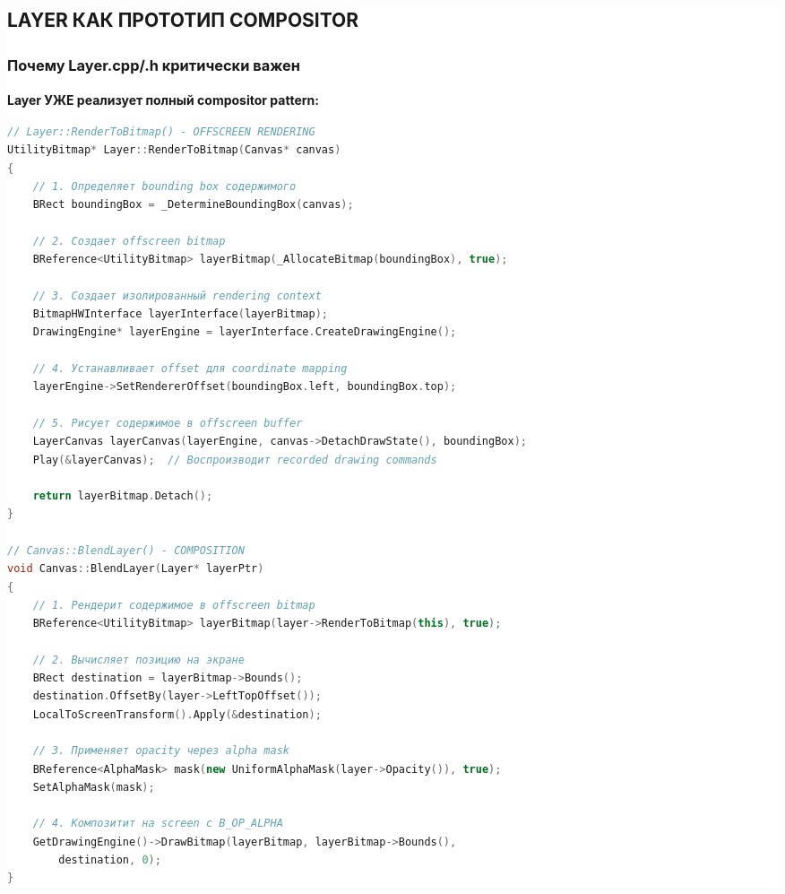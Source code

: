 ## LAYER КАК ПРОТОТИП COMPOSITOR

### Почему Layer.cpp/.h критически важен

**Layer УЖЕ реализует полный compositor pattern:**

```cpp
// Layer::RenderToBitmap() - OFFSCREEN RENDERING
UtilityBitmap* Layer::RenderToBitmap(Canvas* canvas)
{
    // 1. Определяет bounding box содержимого
    BRect boundingBox = _DetermineBoundingBox(canvas);
    
    // 2. Создает offscreen bitmap
    BReference<UtilityBitmap> layerBitmap(_AllocateBitmap(boundingBox), true);
    
    // 3. Создает изолированный rendering context
    BitmapHWInterface layerInterface(layerBitmap);
    DrawingEngine* layerEngine = layerInterface.CreateDrawingEngine();
    
    // 4. Устанавливает offset для coordinate mapping
    layerEngine->SetRendererOffset(boundingBox.left, boundingBox.top);
    
    // 5. Рисует содержимое в offscreen buffer
    LayerCanvas layerCanvas(layerEngine, canvas->DetachDrawState(), boundingBox);
    Play(&layerCanvas);  // Воспроизводит recorded drawing commands
    
    return layerBitmap.Detach();
}

// Canvas::BlendLayer() - COMPOSITION
void Canvas::BlendLayer(Layer* layerPtr)
{
    // 1. Рендерит содержимое в offscreen bitmap
    BReference<UtilityBitmap> layerBitmap(layer->RenderToBitmap(this), true);
    
    // 2. Вычисляет позицию на экране
    BRect destination = layerBitmap->Bounds();
    destination.OffsetBy(layer->LeftTopOffset());
    LocalToScreenTransform().Apply(&destination);
    
    // 3. Применяет opacity через alpha mask
    BReference<AlphaMask> mask(new UniformAlphaMask(layer->Opacity()), true);
    SetAlphaMask(mask);
    
    // 4. Композитит на screen с B_OP_ALPHA
    GetDrawingEngine()->DrawBitmap(layerBitmap, layerBitmap->Bounds(),
        destination, 0);
}
```
